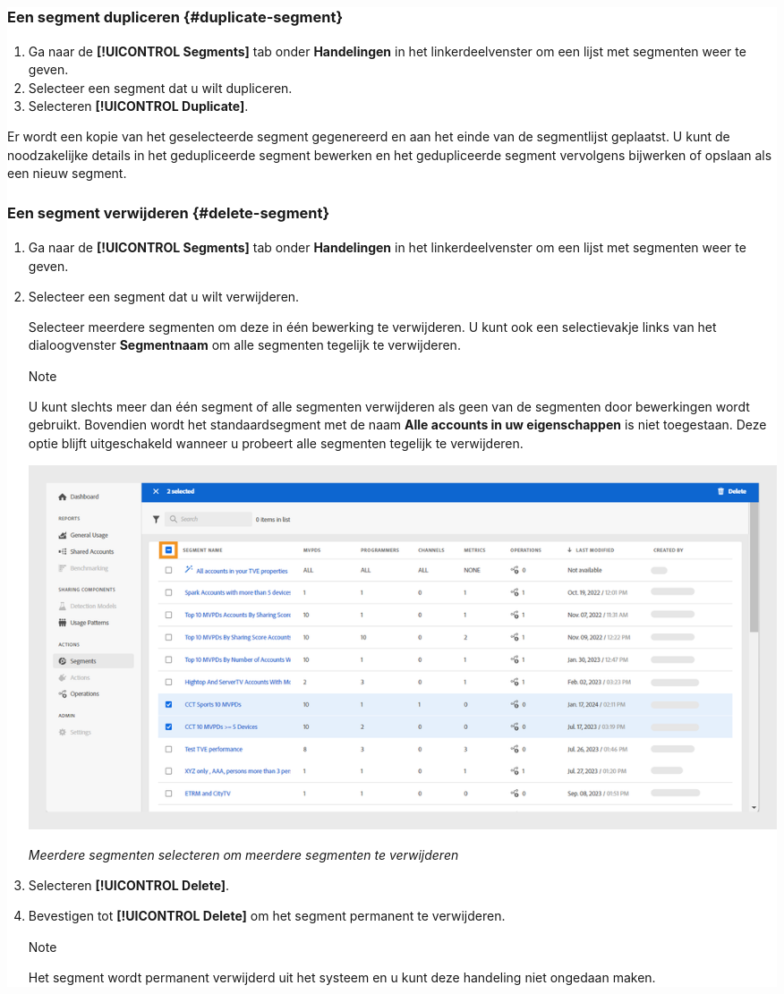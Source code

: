 ### Een segment dupliceren {#duplicate-segment}

1. Ga naar de **[!UICONTROL Segments]** tab onder **Handelingen** in het linkerdeelvenster om een lijst met segmenten weer te geven.
1. Selecteer een segment dat u wilt dupliceren.
1. Selecteren **[!UICONTROL Duplicate]**.

Er wordt een kopie van het geselecteerde segment gegenereerd en aan het einde van de segmentlijst geplaatst. U kunt de noodzakelijke details in het gedupliceerde segment bewerken en het gedupliceerde segment vervolgens bijwerken of opslaan als een nieuw segment.

### Een segment verwijderen {#delete-segment}

1. Ga naar de **[!UICONTROL Segments]** tab onder **Handelingen** in het linkerdeelvenster om een lijst met segmenten weer te geven.
1. Selecteer een segment dat u wilt verwijderen.

   Selecteer meerdere segmenten om deze in één bewerking te verwijderen. U kunt ook een selectievakje links van het dialoogvenster **Segmentnaam** om alle segmenten tegelijk te verwijderen.

   >[!NOTE]
   >
   > U kunt slechts meer dan één segment of alle segmenten verwijderen als geen van de segmenten door bewerkingen wordt gebruikt. Bovendien wordt het standaardsegment met de naam **Alle accounts in uw eigenschappen** is niet toegestaan. Deze optie blijft uitgeschakeld wanneer u probeert alle segmenten tegelijk te verwijderen.

   ![Meer dan één segment verwijderen](assets/delete-more-than-one-segment.png)

   *Meerdere segmenten selecteren om meerdere segmenten te verwijderen*

1. Selecteren **[!UICONTROL Delete]**.
1. Bevestigen tot **[!UICONTROL Delete]** om het segment permanent te verwijderen.

   >[!NOTE]
   >
   >Het segment wordt permanent verwijderd uit het systeem en u kunt deze handeling niet ongedaan maken.
